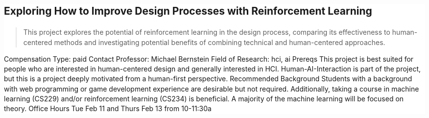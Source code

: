 
## Exploring How to Improve Design Processes with Reinforcement Learning
> This project explores the potential of reinforcement learning in the design process, comparing its effectiveness to human-centered methods and investigating potential benefits of combining technical and human-centered approaches.

Compensation Type: paid
Contact Professor: Michael Bernstein
Field of Research: hci, ai
Prereqs
This project is best suited for people who are interested in human-centered design and generally interested in HCI. Human-AI-Interaction is part of the project, but this is a project deeply motivated from a human-first perspective.
Recommended Background
Students with a background with web programming or game development experience are desirable but not required.  Additionally, taking a course in machine learning (CS229) and/or reinforcement learning (CS234)  is beneficial. A majority of the machine learning will be focused on theory.
Office Hours
Tue Feb 11 and Thurs Feb 13 from  10-11:30a
